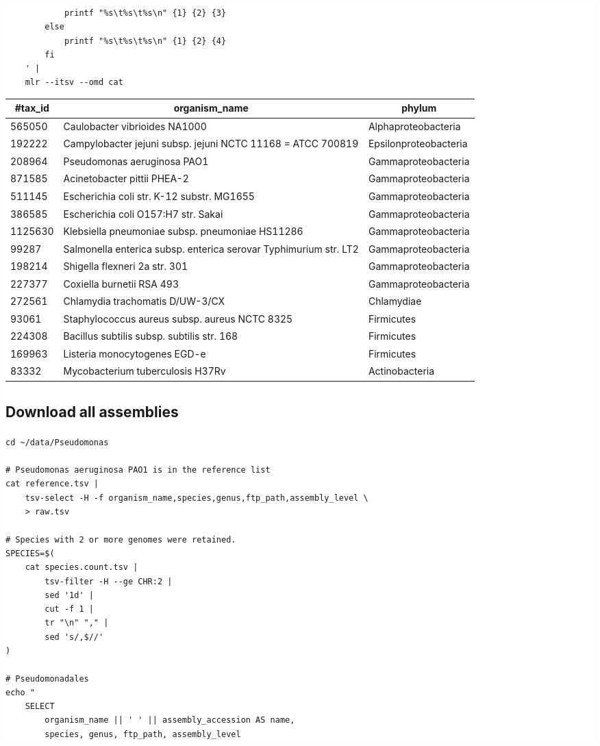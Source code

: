 ```shell
            printf "%s\t%s\t%s\n" {1} {2} {3}
        else
            printf "%s\t%s\t%s\n" {1} {2} {4}
        fi
    ' |
    mlr --itsv --omd cat

```

| #tax_id | organism_name                                                    | phylum                |
|---------|------------------------------------------------------------------|-----------------------|
| 565050  | Caulobacter vibrioides NA1000                                    | Alphaproteobacteria   |
| 192222  | Campylobacter jejuni subsp. jejuni NCTC 11168 = ATCC 700819      | Epsilonproteobacteria |
| 208964  | Pseudomonas aeruginosa PAO1                                      | Gammaproteobacteria   |
| 871585  | Acinetobacter pittii PHEA-2                                      | Gammaproteobacteria   |
| 511145  | Escherichia coli str. K-12 substr. MG1655                        | Gammaproteobacteria   |
| 386585  | Escherichia coli O157:H7 str. Sakai                              | Gammaproteobacteria   |
| 1125630 | Klebsiella pneumoniae subsp. pneumoniae HS11286                  | Gammaproteobacteria   |
| 99287   | Salmonella enterica subsp. enterica serovar Typhimurium str. LT2 | Gammaproteobacteria   |
| 198214  | Shigella flexneri 2a str. 301                                    | Gammaproteobacteria   |
| 227377  | Coxiella burnetii RSA 493                                        | Gammaproteobacteria   |
| 272561  | Chlamydia trachomatis D/UW-3/CX                                  | Chlamydiae            |
| 93061   | Staphylococcus aureus subsp. aureus NCTC 8325                    | Firmicutes            |
| 224308  | Bacillus subtilis subsp. subtilis str. 168                       | Firmicutes            |
| 169963  | Listeria monocytogenes EGD-e                                     | Firmicutes            |
| 83332   | Mycobacterium tuberculosis H37Rv                                 | Actinobacteria        |

## Download all assemblies


```shell
cd ~/data/Pseudomonas

# Pseudomonas aeruginosa PAO1 is in the reference list
cat reference.tsv |
    tsv-select -H -f organism_name,species,genus,ftp_path,assembly_level \
    > raw.tsv

# Species with 2 or more genomes were retained.
SPECIES=$(
    cat species.count.tsv |
        tsv-filter -H --ge CHR:2 |
        sed '1d' |
        cut -f 1 |
        tr "\n" "," |
        sed 's/,$//'
)

# Pseudomonadales
echo "
    SELECT
        organism_name || ' ' || assembly_accession AS name,
        species, genus, ftp_path, assembly_level
```